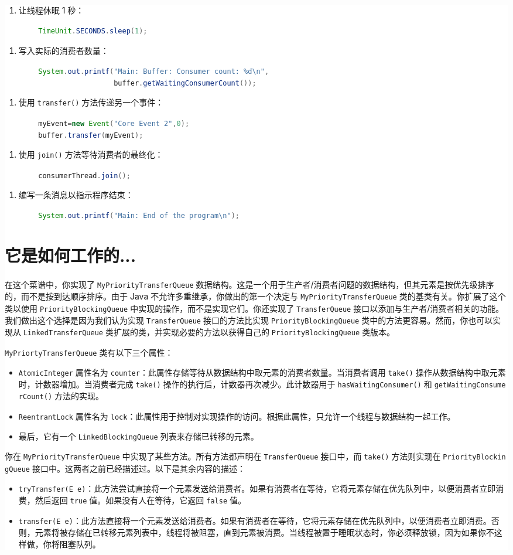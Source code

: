 1.  让线程休眠 1 秒：

```java
        TimeUnit.SECONDS.sleep(1);

```

1.  写入实际的消费者数量：

```java
        System.out.printf("Main: Buffer: Consumer count: %d\n",
                          buffer.getWaitingConsumerCount());

```

1.  使用 `transfer()` 方法传递另一个事件：

```java
        myEvent=new Event("Core Event 2",0); 
        buffer.transfer(myEvent);

```

1.  使用 `join()` 方法等待消费者的最终化：

```java
        consumerThread.join();

```

1.  编写一条消息以指示程序结束：

```java
        System.out.printf("Main: End of the program\n");

```

# 它是如何工作的...

在这个菜谱中，你实现了 `MyPriorityTransferQueue` 数据结构。这是一个用于生产者/消费者问题的数据结构，但其元素是按优先级排序的，而不是按到达顺序排序。由于 Java 不允许多重继承，你做出的第一个决定与 `MyPriorityTransferQueue` 类的基类有关。你扩展了这个类以使用 `PriorityBlockingQueue` 中实现的操作，而不是实现它们。你还实现了 `TransferQueue` 接口以添加与生产者/消费者相关的功能。我们做出这个选择是因为我们认为实现 `TransferQueue` 接口的方法比实现 `PriorityBlockingQueue` 类中的方法更容易。然而，你也可以实现从 `LinkedTransferQueue` 类扩展的类，并实现必要的方法以获得自己的 `PriorityBlockingQueue` 类版本。

`MyPriortyTransferQueue` 类有以下三个属性：

+   `AtomicInteger` 属性名为 `counter`：此属性存储等待从数据结构中取元素的消费者数量。当消费者调用 `take()` 操作从数据结构中取元素时，计数器增加。当消费者完成 `take()` 操作的执行后，计数器再次减少。此计数器用于 `hasWaitingConsumer()` 和 `getWaitingConsumerCount()` 方法的实现。

+   `ReentrantLock` 属性名为 `lock`：此属性用于控制对实现操作的访问。根据此属性，只允许一个线程与数据结构一起工作。

+   最后，它有一个 `LinkedBlockingQueue` 列表来存储已转移的元素。

你在 `MyPriorityTransferQueue` 中实现了某些方法。所有方法都声明在 `TransferQueue` 接口中，而 `take()` 方法则实现在 `PriorityBlockingQueue` 接口中。这两者之前已经描述过。以下是其余内容的描述：

+   `tryTransfer(E e)`：此方法尝试直接将一个元素发送给消费者。如果有消费者在等待，它将元素存储在优先队列中，以便消费者立即消费，然后返回 `true` 值。如果没有人在等待，它返回 `false` 值。

+   `transfer(E e)`：此方法直接将一个元素发送给消费者。如果有消费者在等待，它将元素存储在优先队列中，以便消费者立即消费。否则，元素将被存储在已转移元素列表中，线程将被阻塞，直到元素被消费。当线程被置于睡眠状态时，你必须释放锁，因为如果你不这样做，你将阻塞队列。
